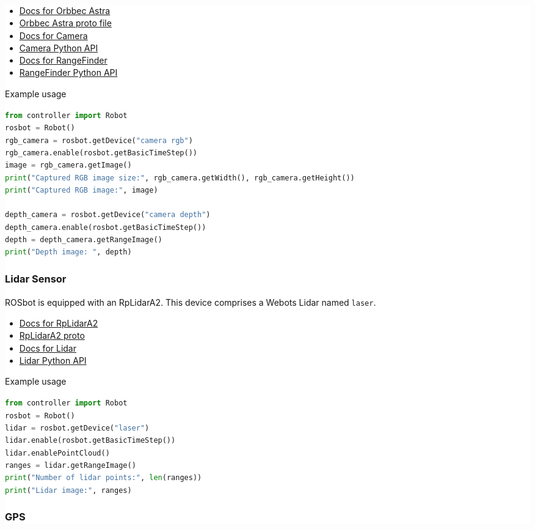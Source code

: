 - [Docs for Orbbec Astra](https://webots.cloud/run?version=R2025a&url=https%3A%2F%2Fgithub.com%2Fcyberbotics%2Fwebots%2Fblob%2Freleased%2Fprojects%2Fdevices%2Forbbec%2Fprotos%2FAstra.proto)
- [Orbbec Astra proto file](https://github.com/cyberbotics/webots/blob/released/projects/devices/orbbec/protos/Astra.proto)
- [Docs for Camera](https://www.cyberbotics.com/doc/reference/camera?version=R2025a)
- [Camera Python API](https://github.com/cyberbotics/webots/blob/released/lib/controller/python/controller/camera.py)
- [Docs for RangeFinder](https://www.cyberbotics.com/doc/reference/rangefinder?version=R2025a)
- [RangeFinder Python API](https://github.com/cyberbotics/webots/blob/released/lib/controller/python/controller/range_finder.py)

Example usage

```python
from controller import Robot
rosbot = Robot()
rgb_camera = rosbot.getDevice("camera rgb")
rgb_camera.enable(rosbot.getBasicTimeStep())
image = rgb_camera.getImage()
print("Captured RGB image size:", rgb_camera.getWidth(), rgb_camera.getHeight())
print("Captured RGB image:", image)

depth_camera = rosbot.getDevice("camera depth")
depth_camera.enable(rosbot.getBasicTimeStep())
depth = depth_camera.getRangeImage()
print("Depth image: ", depth)
```

### Lidar Sensor

ROSbot is equipped with an RpLidarA2. This device comprises a Webots Lidar named `laser`.

- [Docs for RpLidarA2](https://webots.cloud/run?version=R2025a&url=https%3A%2F%2Fgithub.com%2Fcyberbotics%2Fwebots%2Fblob%2Freleased%2Fprojects%2Fdevices%2Fslamtec%2Fprotos%2FRpLidarA2.proto)
- [RpLidarA2 proto](https://github.com/cyberbotics/webots/blob/released/projects/devices/slamtec/protos/RpLidarA2.proto)
- [Docs for Lidar](https://www.cyberbotics.com/doc/reference/lidar?version=R2025a)
- [Lidar Python API](https://github.com/cyberbotics/webots/blob/released/lib/controller/python/controller/lidar.py)

Example usage

```python
from controller import Robot
rosbot = Robot()
lidar = rosbot.getDevice("laser")
lidar.enable(rosbot.getBasicTimeStep())
lidar.enablePointCloud()
ranges = lidar.getRangeImage()
print("Number of lidar points:", len(ranges))
print("Lidar image:", ranges)
```

### GPS
